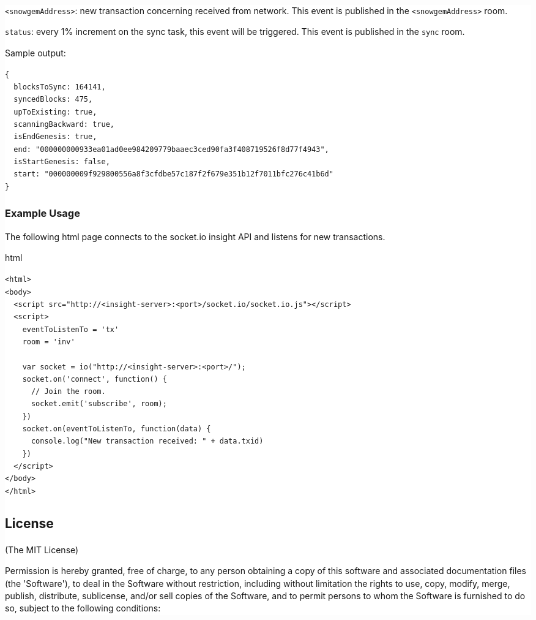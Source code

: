 `<snowgemAddress>`: new transaction concerning <snowgemAddress> received from network. This event is published in the `<snowgemAddress>` room.

`status`: every 1% increment on the sync task, this event will be triggered. This event is published in the `sync` room.

Sample output:
```
{
  blocksToSync: 164141,
  syncedBlocks: 475,
  upToExisting: true,
  scanningBackward: true,
  isEndGenesis: true,
  end: "000000000933ea01ad0ee984209779baaec3ced90fa3f408719526f8d77f4943",
  isStartGenesis: false,
  start: "000000009f929800556a8f3cfdbe57c187f2f679e351b12f7011bfc276c41b6d"
}
```

### Example Usage

The following html page connects to the socket.io insight API and listens for new transactions.

html
```
<html>
<body>
  <script src="http://<insight-server>:<port>/socket.io/socket.io.js"></script>
  <script>
    eventToListenTo = 'tx'
    room = 'inv'

    var socket = io("http://<insight-server>:<port>/");
    socket.on('connect', function() {
      // Join the room.
      socket.emit('subscribe', room);
    })
    socket.on(eventToListenTo, function(data) {
      console.log("New transaction received: " + data.txid)
    })
  </script>
</body>
</html>
```

## License
(The MIT License)

Permission is hereby granted, free of charge, to any person obtaining
a copy of this software and associated documentation files (the
'Software'), to deal in the Software without restriction, including
without limitation the rights to use, copy, modify, merge, publish,
distribute, sublicense, and/or sell copies of the Software, and to
permit persons to whom the Software is furnished to do so, subject to
the following conditions:
